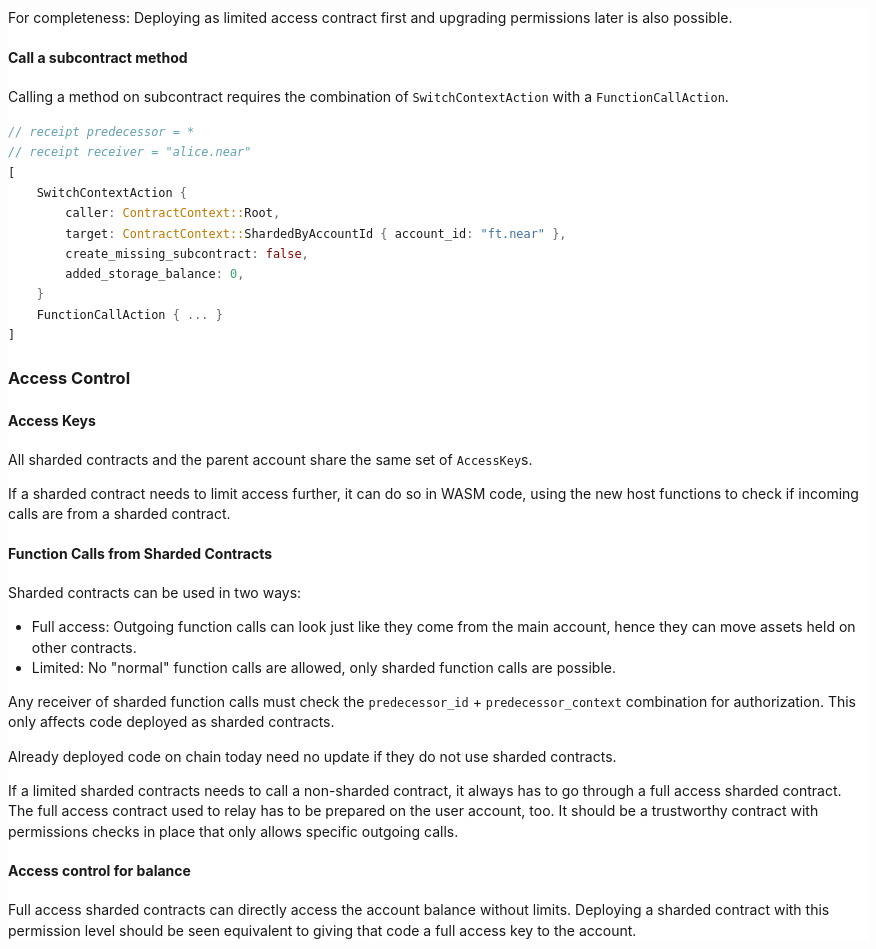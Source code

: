 For completeness: Deploying as limited access contract first and upgrading permissions later is also possible.


#### Call a subcontract method

Calling a method on subcontract requires the combination of `SwitchContextAction` with a `FunctionCallAction`.

```rust
// receipt predecessor = *
// receipt receiver = "alice.near"
[
    SwitchContextAction {
        caller: ContractContext::Root,
        target: ContractContext::ShardedByAccountId { account_id: "ft.near" },
        create_missing_subcontract: false,
        added_storage_balance: 0,
    }
    FunctionCallAction { ... }
] 
```


### Access Control


#### Access Keys

All sharded contracts and the parent account share the same set of `AccessKey`s.

If a sharded contract needs to limit access further, it can do so in WASM code, using the new host functions to check if incoming calls are from a sharded contract.


#### Function Calls from Sharded Contracts

Sharded contracts can be used in two ways:

- Full access: Outgoing function calls can look just like they come from the main account, hence they can move assets held on other contracts.
- Limited: No "normal" function calls are allowed, only sharded function calls are possible.

Any receiver of sharded function calls must check the `predecessor_id` + `predecessor_context` combination for authorization.  This only affects code deployed as sharded contracts.

Already deployed code on chain today need no update if they do not use sharded contracts.

If a limited sharded contracts needs to call a non-sharded contract, it always has to go through a full access sharded contract.  The full access contract used to relay has to be prepared on the user account, too.  It should be a trustworthy contract with permissions checks in place that only allows specific outgoing calls.


#### Access control for balance

Full access sharded contracts can directly access the account balance without limits.
Deploying a sharded contract with this permission level should be seen equivalent to giving that code a full access key to the account.
